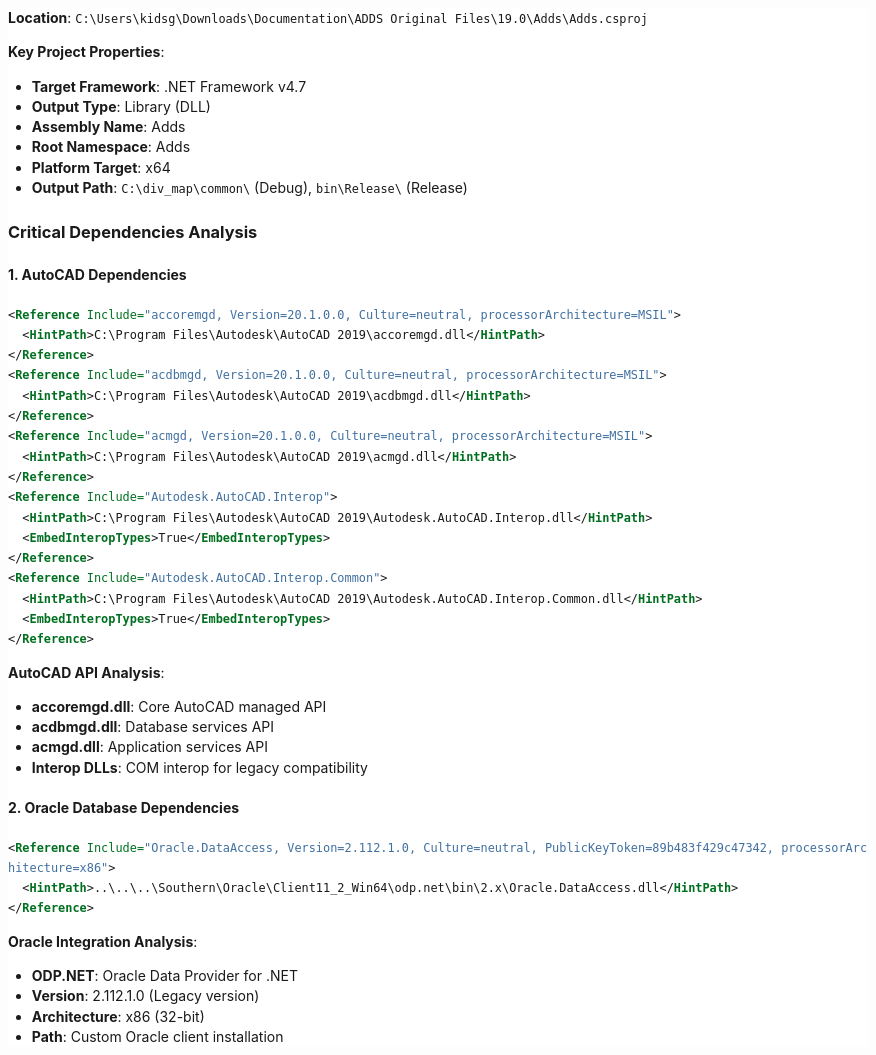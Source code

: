 **Location**: `C:\Users\kidsg\Downloads\Documentation\ADDS Original Files\19.0\Adds\Adds.csproj`

**Key Project Properties**:
- **Target Framework**: .NET Framework v4.7
- **Output Type**: Library (DLL)
- **Assembly Name**: Adds
- **Root Namespace**: Adds
- **Platform Target**: x64
- **Output Path**: `C:\div_map\common\` (Debug), `bin\Release\` (Release)

### **Critical Dependencies Analysis**

#### **1. AutoCAD Dependencies**
```xml
<Reference Include="accoremgd, Version=20.1.0.0, Culture=neutral, processorArchitecture=MSIL">
  <HintPath>C:\Program Files\Autodesk\AutoCAD 2019\accoremgd.dll</HintPath>
</Reference>
<Reference Include="acdbmgd, Version=20.1.0.0, Culture=neutral, processorArchitecture=MSIL">
  <HintPath>C:\Program Files\Autodesk\AutoCAD 2019\acdbmgd.dll</HintPath>
</Reference>
<Reference Include="acmgd, Version=20.1.0.0, Culture=neutral, processorArchitecture=MSIL">
  <HintPath>C:\Program Files\Autodesk\AutoCAD 2019\acmgd.dll</HintPath>
</Reference>
<Reference Include="Autodesk.AutoCAD.Interop">
  <HintPath>C:\Program Files\Autodesk\AutoCAD 2019\Autodesk.AutoCAD.Interop.dll</HintPath>
  <EmbedInteropTypes>True</EmbedInteropTypes>
</Reference>
<Reference Include="Autodesk.AutoCAD.Interop.Common">
  <HintPath>C:\Program Files\Autodesk\AutoCAD 2019\Autodesk.AutoCAD.Interop.Common.dll</HintPath>
  <EmbedInteropTypes>True</EmbedInteropTypes>
</Reference>
```

**AutoCAD API Analysis**:
- **accoremgd.dll**: Core AutoCAD managed API
- **acdbmgd.dll**: Database services API
- **acmgd.dll**: Application services API
- **Interop DLLs**: COM interop for legacy compatibility

#### **2. Oracle Database Dependencies**
```xml
<Reference Include="Oracle.DataAccess, Version=2.112.1.0, Culture=neutral, PublicKeyToken=89b483f429c47342, processorArchitecture=x86">
  <HintPath>..\..\..\Southern\Oracle\Client11_2_Win64\odp.net\bin\2.x\Oracle.DataAccess.dll</HintPath>
</Reference>
```

**Oracle Integration Analysis**:
- **ODP.NET**: Oracle Data Provider for .NET
- **Version**: 2.112.1.0 (Legacy version)
- **Architecture**: x86 (32-bit)
- **Path**: Custom Oracle client installation
